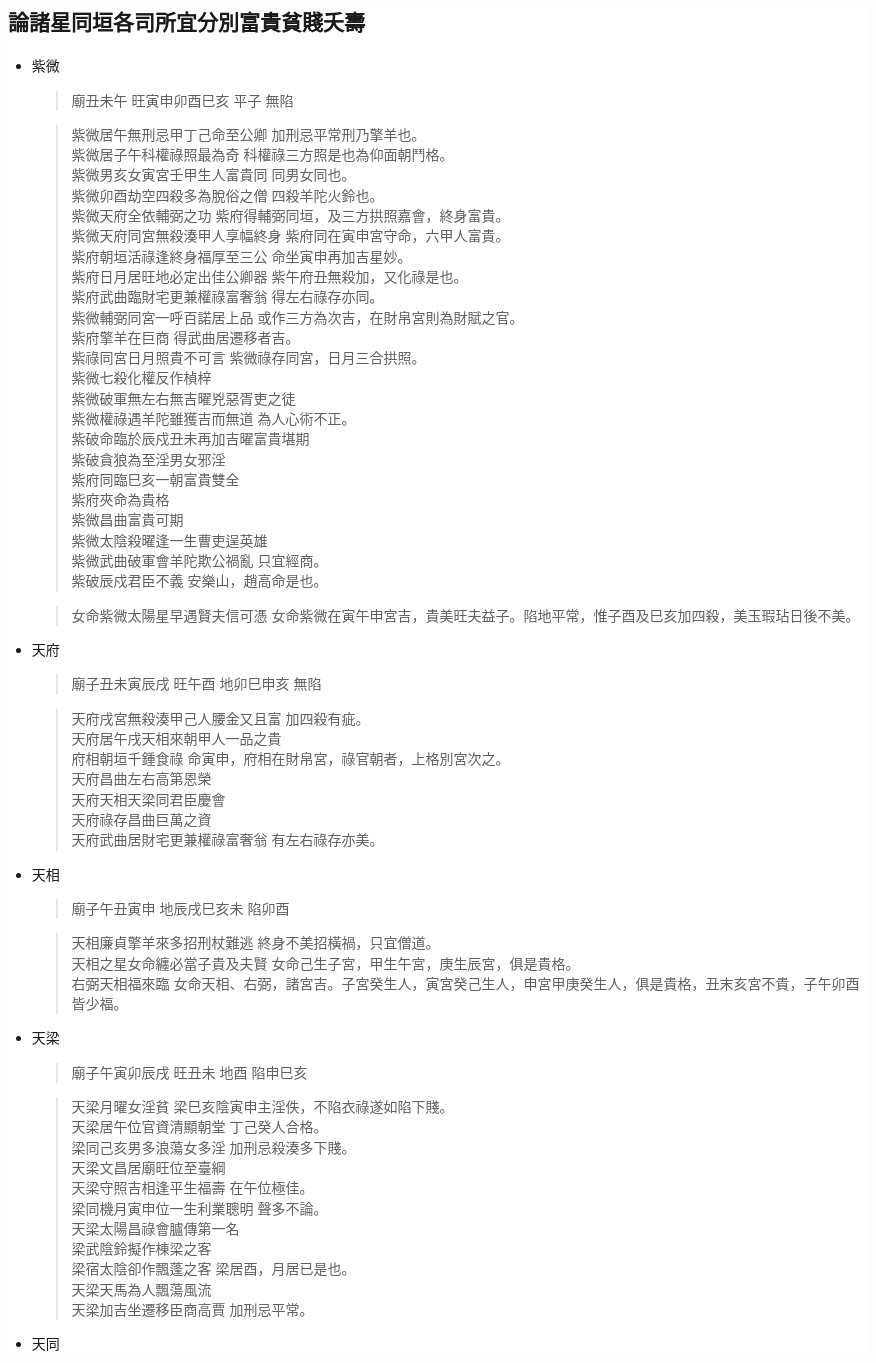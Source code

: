 
## 論諸星同垣各司所宜分別富貴貧賤夭壽

- 紫微
  
  > 廟丑未午 旺寅申卯酉巳亥 平子 無陷
  
  > 紫微居午無刑忌甲丁己命至公卿 加刑忌平常刑乃擎羊也。  
  >  紫微居子午科權祿照最為奇 科權祿三方照是也為仰面朝鬥格。  
  >  紫微男亥女寅宮壬甲生人富貴同 同男女同也。  
  >  紫微卯酉劫空四殺多為脫俗之僧 四殺羊陀火鈴也。  
  >  紫微天府全依輔弼之功 紫府得輔弼同垣，及三方拱照嘉會，終身富貴。  
  >  紫微天府同宮無殺湊甲人享幅終身 紫府同在寅申宮守命，六甲人富貴。  
  >  紫府朝垣活祿逢終身福厚至三公 命坐寅申再加吉星妙。  
  >  紫府日月居旺地必定出佳公卿器 紫午府丑無殺加，又化祿是也。  
  >  紫府武曲臨財宅更兼權祿富奢翁 得左右祿存亦同。  
  >  紫微輔弼同宮一呼百諾居上品 或作三方為次吉，在財帛宮則為財賦之官。  
  >  紫府擎羊在巨商 得武曲居遷移者吉。  
  >  紫祿同宮日月照貴不可言 紫微祿存同宮，日月三合拱照。  
  >  紫微七殺化權反作楨梓  
  >  紫微破軍無左右無吉曜兇惡胥吏之徒  
  >  紫微權祿遇羊陀雖獲吉而無道 為人心術不正。  
  >  紫破命臨於辰戍丑未再加吉曜富貴堪期  
  >  紫破貪狼為至淫男女邪淫  
  >  紫府同臨巳亥一朝富貴雙全  
  >  紫府夾命為貴格  
  >  紫微昌曲富貴可期  
  >  紫微太陰殺曜逢一生曹吏逞英雄  
  >  紫微武曲破軍會羊陀欺公禍亂 只宜經商。  
  >  紫破辰戍君臣不義 安樂山，趙高命是也。
  
  > 女命紫微太陽星早遇賢夫信可憑 女命紫微在寅午申宮吉，貴美旺夫益子。陷地平常，惟子酉及巳亥加四殺，美玉瑕玷日後不美。
- 天府
  
  > 廟子丑未寅辰戌 旺午酉 地卯巳申亥 無陷
  
  > 天府戌宮無殺湊甲己人腰金又且富 加四殺有疵。  
  >  天府居午戌天相來朝甲人一品之貴  
  >  府相朝垣千鍾食祿 命寅申，府相在財帛宮，祿官朝者，上格別宮次之。  
  >  天府昌曲左右高第恩榮  
  >  天府天相天梁同君臣慶會  
  >  天府祿存昌曲巨萬之資  
  >  天府武曲居財宅更兼權祿富奢翁 有左右祿存亦美。
- 天相
  
  > 廟子午丑寅申 地辰戌巳亥未 陷卯酉
  
  > 天相廉貞擎羊來多招刑杖難逃 終身不美招橫禍，只宜僧道。  
  >  天相之星女命纏必當子貴及夫賢 女命己生子宮，甲生午宮，庚生辰宮，俱是貴格。  
  >  右弼天相福來臨 女命天相、右弼，諸宮吉。子宮癸生人，寅宮癸己生人，申宮甲庚癸生人，俱是貴格，丑末亥宮不貴，子午卯酉皆少福。
- 天梁
  
  > 廟子午寅卯辰戌 旺丑未 地酉 陷申巳亥
  
  > 天梁月曜女淫貧 梁巳亥陰寅申主淫佚，不陷衣祿遂如陷下賤。  
  >  天梁居午位官資清顯朝堂 丁己癸人合格。  
  >  梁同己亥男多浪蕩女多淫 加刑忌殺湊多下賤。  
  >  天梁文昌居廟旺位至臺綱  
  >  天梁守照吉相逢平生福壽 在午位極佳。  
  >  梁同機月寅申位一生利業聰明 聲多不論。  
  >  天梁太陽昌祿會臚傳第一名  
  >  梁武陰鈴擬作棟梁之客  
  >  梁宿太陰卻作飄蓬之客 梁居酉，月居已是也。  
  >  天梁天馬為人飄蕩風流  
  >  天梁加吉坐遷移臣商高賈 加刑忌平常。
- 天同
  
